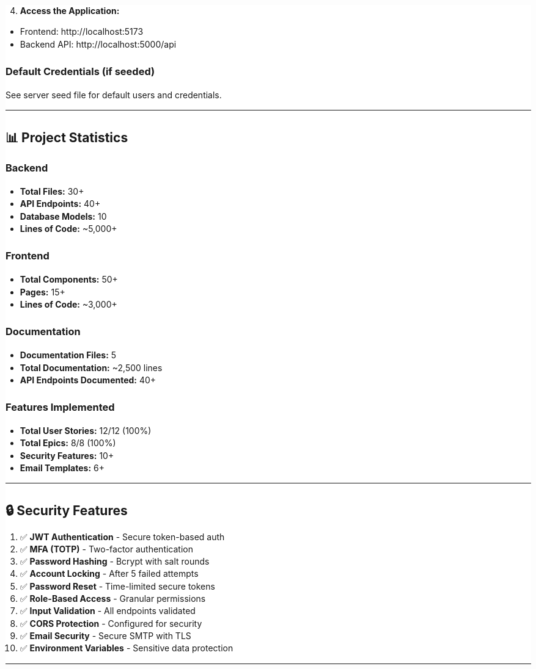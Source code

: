 4. **Access the Application:**
- Frontend: http://localhost:5173
- Backend API: http://localhost:5000/api

### Default Credentials (if seeded)
See server seed file for default users and credentials.

---

## 📊 Project Statistics

### Backend
- **Total Files:** 30+
- **API Endpoints:** 40+
- **Database Models:** 10
- **Lines of Code:** ~5,000+

### Frontend
- **Total Components:** 50+
- **Pages:** 15+
- **Lines of Code:** ~3,000+

### Documentation
- **Documentation Files:** 5
- **Total Documentation:** ~2,500 lines
- **API Endpoints Documented:** 40+

### Features Implemented
- **Total User Stories:** 12/12 (100%)
- **Total Epics:** 8/8 (100%)
- **Security Features:** 10+
- **Email Templates:** 6+

---

## 🔒 Security Features

1. ✅ **JWT Authentication** - Secure token-based auth
2. ✅ **MFA (TOTP)** - Two-factor authentication
3. ✅ **Password Hashing** - Bcrypt with salt rounds
4. ✅ **Account Locking** - After 5 failed attempts
5. ✅ **Password Reset** - Time-limited secure tokens
6. ✅ **Role-Based Access** - Granular permissions
7. ✅ **Input Validation** - All endpoints validated
8. ✅ **CORS Protection** - Configured for security
9. ✅ **Email Security** - Secure SMTP with TLS
10. ✅ **Environment Variables** - Sensitive data protection

---
